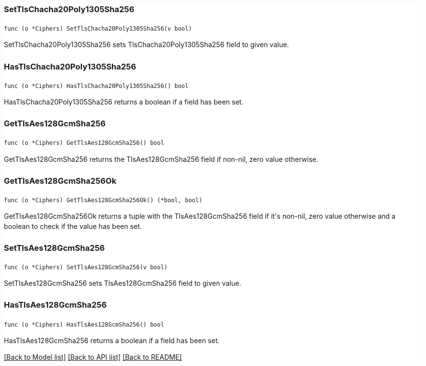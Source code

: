 ### SetTlsChacha20Poly1305Sha256

`func (o *Ciphers) SetTlsChacha20Poly1305Sha256(v bool)`

SetTlsChacha20Poly1305Sha256 sets TlsChacha20Poly1305Sha256 field to given value.

### HasTlsChacha20Poly1305Sha256

`func (o *Ciphers) HasTlsChacha20Poly1305Sha256() bool`

HasTlsChacha20Poly1305Sha256 returns a boolean if a field has been set.

### GetTlsAes128GcmSha256

`func (o *Ciphers) GetTlsAes128GcmSha256() bool`

GetTlsAes128GcmSha256 returns the TlsAes128GcmSha256 field if non-nil, zero value otherwise.

### GetTlsAes128GcmSha256Ok

`func (o *Ciphers) GetTlsAes128GcmSha256Ok() (*bool, bool)`

GetTlsAes128GcmSha256Ok returns a tuple with the TlsAes128GcmSha256 field if it's non-nil, zero value otherwise
and a boolean to check if the value has been set.

### SetTlsAes128GcmSha256

`func (o *Ciphers) SetTlsAes128GcmSha256(v bool)`

SetTlsAes128GcmSha256 sets TlsAes128GcmSha256 field to given value.

### HasTlsAes128GcmSha256

`func (o *Ciphers) HasTlsAes128GcmSha256() bool`

HasTlsAes128GcmSha256 returns a boolean if a field has been set.


[[Back to Model list]](../README.md#documentation-for-models) [[Back to API list]](../README.md#documentation-for-api-endpoints) [[Back to README]](../README.md)


